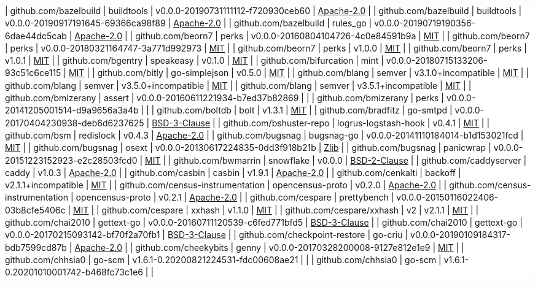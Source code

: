 | github.com/bazelbuild | buildtools | v0.0.0-20190731111112-f720930ceb60 | [Apache-2.0](https://pkg.go.dev/github.com/bazelbuild/buildtools?tab=licenses) |
| github.com/bazelbuild | buildtools | v0.0.0-20190917191645-69366ca98f89 | [Apache-2.0](https://pkg.go.dev/github.com/bazelbuild/buildtools?tab=licenses) |
| github.com/bazelbuild | rules_go | v0.0.0-20190719190356-6dae44dc5cab | [Apache-2.0](https://pkg.go.dev/github.com/bazelbuild/rules_go?tab=licenses) |
| github.com/beorn7 | perks | v0.0.0-20160804104726-4c0e84591b9a | [MIT](https://pkg.go.dev/github.com/beorn7/perks?tab=licenses) |
| github.com/beorn7 | perks | v0.0.0-20180321164747-3a771d992973 | [MIT](https://pkg.go.dev/github.com/beorn7/perks?tab=licenses) |
| github.com/beorn7 | perks | v1.0.0 | [MIT](https://pkg.go.dev/github.com/beorn7/perks?tab=licenses) |
| github.com/beorn7 | perks | v1.0.1 | [MIT](https://pkg.go.dev/github.com/beorn7/perks?tab=licenses) |
| github.com/bgentry | speakeasy | v0.1.0 | [MIT](https://pkg.go.dev/github.com/bgentry/speakeasy?tab=licenses) |
| github.com/bifurcation | mint | v0.0.0-20180715133206-93c51c6ce115 | [MIT](https://pkg.go.dev/github.com/bifurcation/mint?tab=licenses) |
| github.com/bitly | go-simplejson | v0.5.0 | [MIT](https://pkg.go.dev/github.com/bitly/go-simplejson?tab=licenses) |
| github.com/blang | semver | v3.1.0+incompatible | [MIT](https://pkg.go.dev/github.com/blang/semver?tab=licenses) |
| github.com/blang | semver | v3.5.0+incompatible | [MIT](https://pkg.go.dev/github.com/blang/semver?tab=licenses) |
| github.com/blang | semver | v3.5.1+incompatible | [MIT](https://pkg.go.dev/github.com/blang/semver?tab=licenses) |
| github.com/bmizerany | assert | v0.0.0-20160611221934-b7ed37b82869 | [](https://pkg.go.dev/github.com/bmizerany/assert?tab=licenses) |
| github.com/bmizerany | perks | v0.0.0-20141205001514-d9a9656a3a4b | [](https://pkg.go.dev/github.com/bmizerany/perks?tab=licenses) |
| github.com/boltdb | bolt | v1.3.1 | [MIT](https://pkg.go.dev/github.com/boltdb/bolt?tab=licenses) |
| github.com/bradfitz | go-smtpd | v0.0.0-20170404230938-deb6d6237625 | [BSD-3-Clause](https://pkg.go.dev/github.com/bradfitz/go-smtpd?tab=licenses) |
| github.com/bshuster-repo | logrus-logstash-hook | v0.4.1 | [MIT](https://pkg.go.dev/github.com/bshuster-repo/logrus-logstash-hook?tab=licenses) |
| github.com/bsm | redislock | v0.4.3 | [Apache-2.0](https://pkg.go.dev/github.com/bsm/redislock?tab=licenses) |
| github.com/bugsnag | bugsnag-go | v0.0.0-20141110184014-b1d153021fcd | [MIT](https://pkg.go.dev/github.com/bugsnag/bugsnag-go?tab=licenses) |
| github.com/bugsnag | osext | v0.0.0-20130617224835-0dd3f918b21b | [Zlib](https://pkg.go.dev/github.com/bugsnag/osext?tab=licenses) |
| github.com/bugsnag | panicwrap | v0.0.0-20151223152923-e2c28503fcd0 | [MIT](https://pkg.go.dev/github.com/bugsnag/panicwrap?tab=licenses) |
| github.com/bwmarrin | snowflake | v0.0.0 | [BSD-2-Clause](https://pkg.go.dev/github.com/bwmarrin/snowflake?tab=licenses) |
| github.com/caddyserver | caddy | v1.0.3 | [Apache-2.0](https://pkg.go.dev/github.com/caddyserver/caddy?tab=licenses) |
| github.com/casbin | casbin | v1.9.1 | [Apache-2.0](https://pkg.go.dev/github.com/casbin/casbin?tab=licenses) |
| github.com/cenkalti | backoff | v2.1.1+incompatible | [MIT](https://pkg.go.dev/github.com/cenkalti/backoff?tab=licenses) |
| github.com/census-instrumentation | opencensus-proto | v0.2.0 | [Apache-2.0](https://pkg.go.dev/github.com/census-instrumentation/opencensus-proto?tab=licenses) |
| github.com/census-instrumentation | opencensus-proto | v0.2.1 | [Apache-2.0](https://pkg.go.dev/github.com/census-instrumentation/opencensus-proto?tab=licenses) |
| github.com/cespare | prettybench | v0.0.0-20150116022406-03b8cfe5406c | [MIT](https://pkg.go.dev/github.com/cespare/prettybench?tab=licenses) |
| github.com/cespare | xxhash | v1.1.0 | [MIT](https://pkg.go.dev/github.com/cespare/xxhash?tab=licenses) |
| github.com/cespare/xxhash | v2 | v2.1.1 | [MIT](https://pkg.go.dev/github.com/cespare/xxhash/v2?tab=licenses) |
| github.com/chai2010 | gettext-go | v0.0.0-20160711120539-c6fed771bfd5 | [BSD-3-Clause](https://pkg.go.dev/github.com/chai2010/gettext-go?tab=licenses) |
| github.com/chai2010 | gettext-go | v0.0.0-20170215093142-bf70f2a70fb1 | [BSD-3-Clause](https://pkg.go.dev/github.com/chai2010/gettext-go?tab=licenses) |
| github.com/checkpoint-restore | go-criu | v0.0.0-20190109184317-bdb7599cd87b | [Apache-2.0](https://pkg.go.dev/github.com/checkpoint-restore/go-criu?tab=licenses) |
| github.com/cheekybits | genny | v0.0.0-20170328200008-9127e812e1e9 | [MIT](https://pkg.go.dev/github.com/cheekybits/genny?tab=licenses) |
| github.com/chhsia0 | go-scm | v1.6.1-0.20200821224531-fdc00608ae21 |  |
| github.com/chhsia0 | go-scm | v1.6.1-0.20201010001742-b468fc73c1e6 |  |